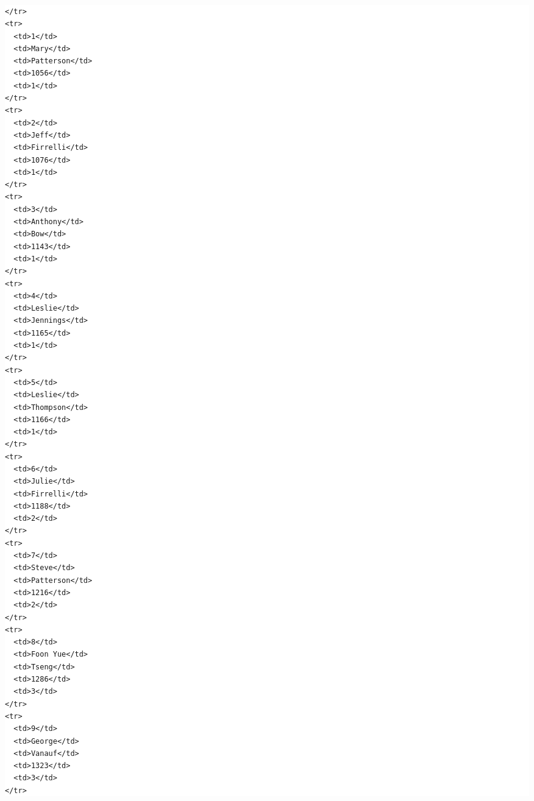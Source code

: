     </tr>
    <tr>
      <td>1</td>
      <td>Mary</td>
      <td>Patterson</td>
      <td>1056</td>
      <td>1</td>
    </tr>
    <tr>
      <td>2</td>
      <td>Jeff</td>
      <td>Firrelli</td>
      <td>1076</td>
      <td>1</td>
    </tr>
    <tr>
      <td>3</td>
      <td>Anthony</td>
      <td>Bow</td>
      <td>1143</td>
      <td>1</td>
    </tr>
    <tr>
      <td>4</td>
      <td>Leslie</td>
      <td>Jennings</td>
      <td>1165</td>
      <td>1</td>
    </tr>
    <tr>
      <td>5</td>
      <td>Leslie</td>
      <td>Thompson</td>
      <td>1166</td>
      <td>1</td>
    </tr>
    <tr>
      <td>6</td>
      <td>Julie</td>
      <td>Firrelli</td>
      <td>1188</td>
      <td>2</td>
    </tr>
    <tr>
      <td>7</td>
      <td>Steve</td>
      <td>Patterson</td>
      <td>1216</td>
      <td>2</td>
    </tr>
    <tr>
      <td>8</td>
      <td>Foon Yue</td>
      <td>Tseng</td>
      <td>1286</td>
      <td>3</td>
    </tr>
    <tr>
      <td>9</td>
      <td>George</td>
      <td>Vanauf</td>
      <td>1323</td>
      <td>3</td>
    </tr>
